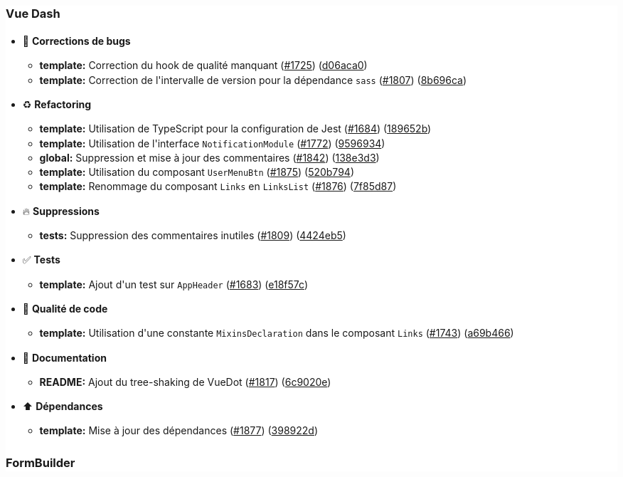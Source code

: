 ### Vue Dash

- 🐛 **Corrections de bugs**
  - **template:** Correction du hook de qualité manquant ([#1725](https://github.com/assurance-maladie-digital/design-system/pull/1725)) ([d06aca0](https://github.com/assurance-maladie-digital/design-system/commit/d06aca0703cdacf61da6ce5958f168f9615a00f8))
  - **template:** Correction de l'intervalle de version pour la dépendance `sass` ([#1807](https://github.com/assurance-maladie-digital/design-system/pull/1807)) ([8b696ca](https://github.com/assurance-maladie-digital/design-system/commit/8b696ca217725a623b72b99c521991d587f665ab))

- ♻️ **Refactoring**
  - **template:** Utilisation de TypeScript pour la configuration de Jest ([#1684](https://github.com/assurance-maladie-digital/design-system/pull/1684)) ([189652b](https://github.com/assurance-maladie-digital/design-system/commit/189652b335249b359d8c50af3b646c5a0cd30a77))
  - **template:** Utilisation de l'interface `NotificationModule` ([#1772](https://github.com/assurance-maladie-digital/design-system/pull/1772)) ([9596934](https://github.com/assurance-maladie-digital/design-system/commit/95969345b2c554809d3a2e49ba609b911e7025da))
  - **global:** Suppression et mise à jour des commentaires ([#1842](https://github.com/assurance-maladie-digital/design-system/pull/1842)) ([138e3d3](https://github.com/assurance-maladie-digital/design-system/commit/138e3d34da4def51b7a89d13b8be242e9647ec7b))
  - **template:** Utilisation du composant `UserMenuBtn` ([#1875](https://github.com/assurance-maladie-digital/design-system/pull/1875)) ([520b794](https://github.com/assurance-maladie-digital/design-system/commit/520b79468f81211ab5f3b50723e43e5acb5c222d))
  - **template:** Renommage du composant `Links` en `LinksList` ([#1876](https://github.com/assurance-maladie-digital/design-system/pull/1876)) ([7f85d87](https://github.com/assurance-maladie-digital/design-system/commit/7f85d871a684b4065049fe744cc4d678eac59130))

- 🔥 **Suppressions**
  - **tests:** Suppression des commentaires inutiles ([#1809](https://github.com/assurance-maladie-digital/design-system/pull/1809)) ([4424eb5](https://github.com/assurance-maladie-digital/design-system/commit/4424eb5c5613158b80c15a6b6f7f566884c29f2b))

- ✅ **Tests**
  - **template:** Ajout d'un test sur `AppHeader` ([#1683](https://github.com/assurance-maladie-digital/design-system/pull/1683)) ([e18f57c](https://github.com/assurance-maladie-digital/design-system/commit/e18f57cb69c0214fe73ee6dd381a92efd623bbc5))

- 🎨 **Qualité de code**
  - **template:** Utilisation d'une constante `MixinsDeclaration` dans le composant `Links` ([#1743](https://github.com/assurance-maladie-digital/design-system/pull/1743)) ([a69b466](https://github.com/assurance-maladie-digital/design-system/commit/a69b466f060d6acda7011902baf15e7abc3875e6))

- 📝 **Documentation**
  - **README:** Ajout du tree-shaking de VueDot ([#1817](https://github.com/assurance-maladie-digital/design-system/pull/1817)) ([6c9020e](https://github.com/assurance-maladie-digital/design-system/commit/6c9020e57f97bb84c2749f0618f2a64f49ae69ff))

- ⬆️ **Dépendances**
  - **template:** Mise à jour des dépendances ([#1877](https://github.com/assurance-maladie-digital/design-system/pull/1877)) ([398922d](https://github.com/assurance-maladie-digital/design-system/commit/398922df9b31e0adb437e0348dfb29136e338eee))

### FormBuilder
